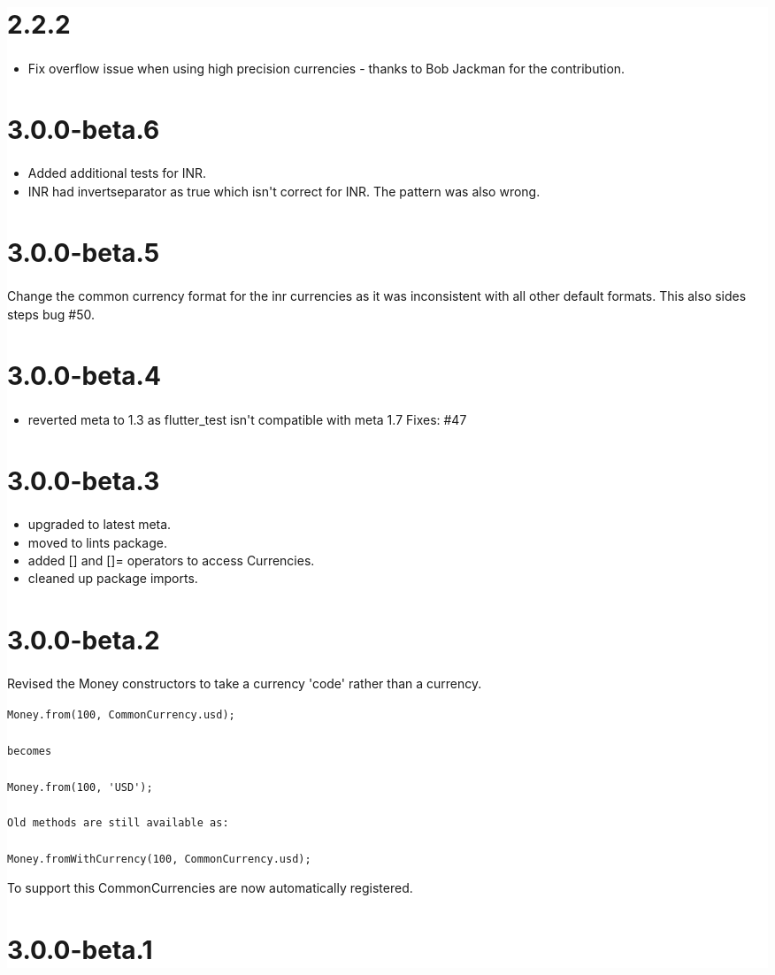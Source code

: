 # 2.2.2

- Fix overflow issue when using high precision currencies - thanks to Bob Jackman for the contribution.

# 3.0.0-beta.6

- Added additional tests for INR.
- INR had invertseparator as true which isn't correct for INR. The pattern was also wrong.

# 3.0.0-beta.5

Change the common currency format for the inr currencies as it was inconsistent with all other default formats.
This also sides steps bug #50.

# 3.0.0-beta.4

- reverted meta to 1.3 as flutter_test isn't compatible with meta 1.7 Fixes: #47

# 3.0.0-beta.3

- upgraded to latest meta.
- moved to lints package.
- added [] and []= operators to access Currencies.
- cleaned up package imports.

# 3.0.0-beta.2

Revised the Money constructors to take a currency 'code' rather than a currency.

```
Money.from(100, CommonCurrency.usd);

becomes

Money.from(100, 'USD');

Old methods are still available as:

Money.fromWithCurrency(100, CommonCurrency.usd);

```

To support this CommonCurrencies are now automatically registered.

# 3.0.0-beta.1
